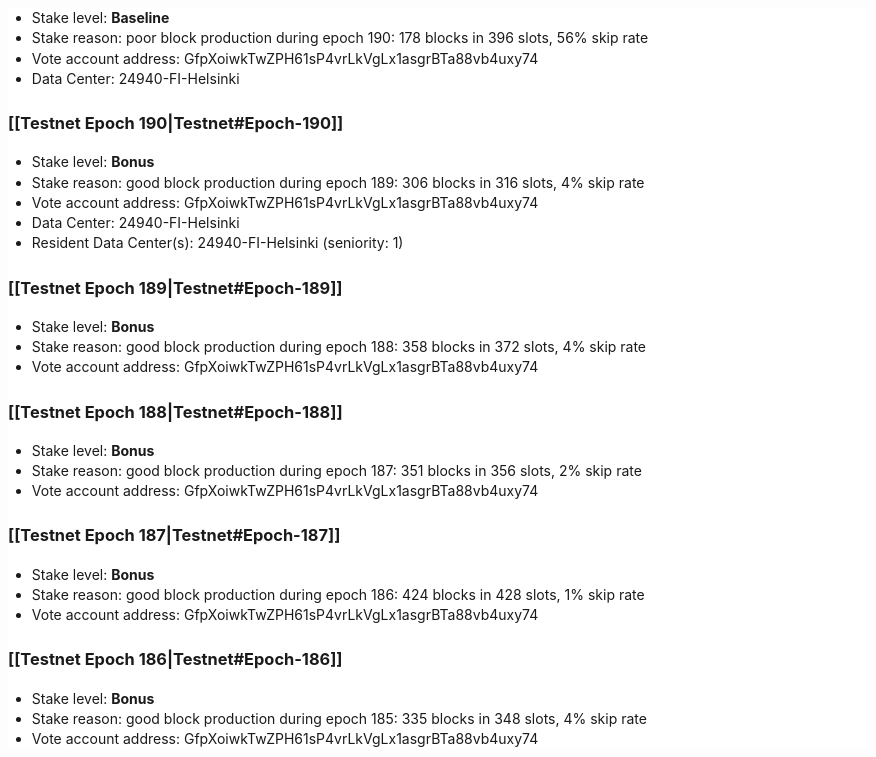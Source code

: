 * Stake level: **Baseline**
* Stake reason: poor block production during epoch 190: 178 blocks in 396 slots, 56% skip rate 
* Vote account address: GfpXoiwkTwZPH61sP4vrLkVgLx1asgrBTa88vb4uxy74
* Data Center: 24940-FI-Helsinki
### [[Testnet Epoch 190|Testnet#Epoch-190]]
* Stake level: **Bonus**
* Stake reason: good block production during epoch 189: 306 blocks in 316 slots, 4% skip rate
* Vote account address: GfpXoiwkTwZPH61sP4vrLkVgLx1asgrBTa88vb4uxy74
* Data Center: 24940-FI-Helsinki
* Resident Data Center(s): 24940-FI-Helsinki (seniority: 1)
### [[Testnet Epoch 189|Testnet#Epoch-189]]
* Stake level: **Bonus**
* Stake reason: good block production during epoch 188: 358 blocks in 372 slots, 4% skip rate
* Vote account address: GfpXoiwkTwZPH61sP4vrLkVgLx1asgrBTa88vb4uxy74
### [[Testnet Epoch 188|Testnet#Epoch-188]]
* Stake level: **Bonus**
* Stake reason: good block production during epoch 187: 351 blocks in 356 slots, 2% skip rate
* Vote account address: GfpXoiwkTwZPH61sP4vrLkVgLx1asgrBTa88vb4uxy74
### [[Testnet Epoch 187|Testnet#Epoch-187]]
* Stake level: **Bonus**
* Stake reason: good block production during epoch 186: 424 blocks in 428 slots, 1% skip rate
* Vote account address: GfpXoiwkTwZPH61sP4vrLkVgLx1asgrBTa88vb4uxy74
### [[Testnet Epoch 186|Testnet#Epoch-186]]
* Stake level: **Bonus**
* Stake reason: good block production during epoch 185: 335 blocks in 348 slots, 4% skip rate
* Vote account address: GfpXoiwkTwZPH61sP4vrLkVgLx1asgrBTa88vb4uxy74